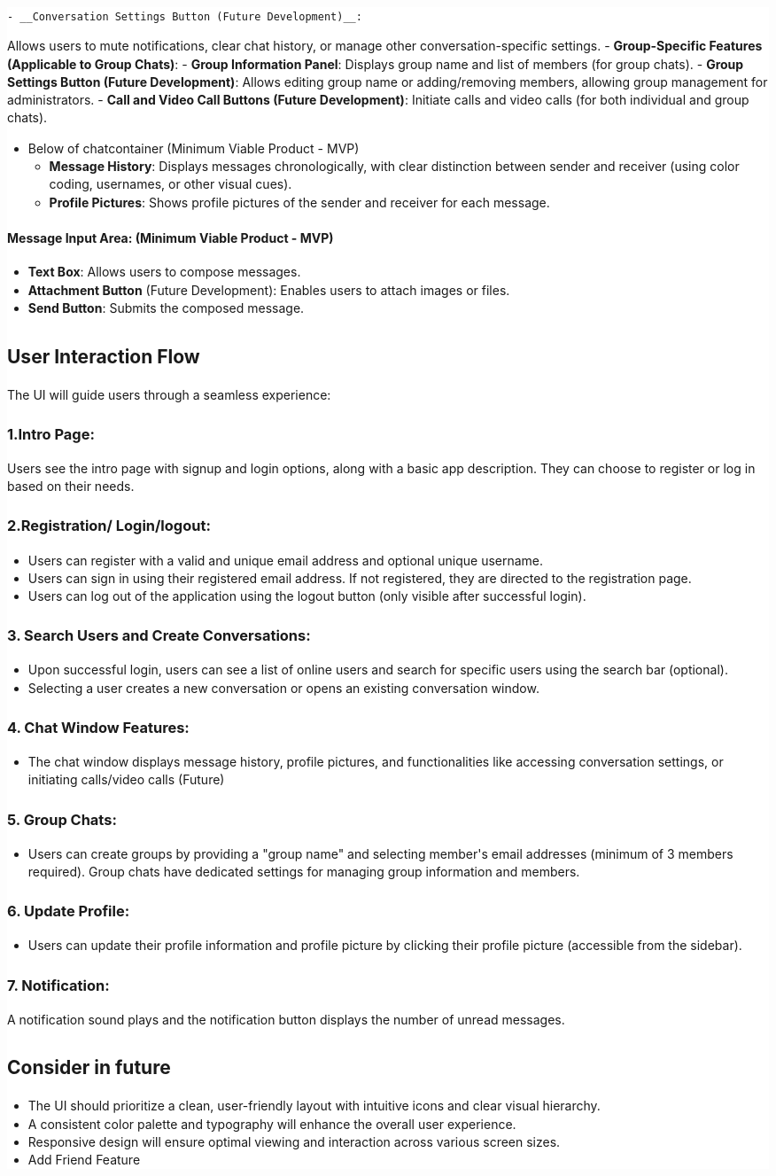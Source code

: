     - __Conversation Settings Button (Future Development)__:
Allows users to mute notifications, clear chat history, or manage other conversation-specific settings.
    - __Group-Specific Features (Applicable to Group Chats)__:
        - __Group Information Panel__: Displays group name and list of members (for group chats).
        - __Group Settings Button (Future Development)__: Allows editing group name or adding/removing members, allowing group management for administrators.
    - __Call and Video Call Buttons (Future Development)__: Initiate calls and video calls (for both individual and group chats).
- Below of chatcontainer (Minimum Viable Product - MVP)
    - __Message History__: Displays messages chronologically, with clear distinction between sender and receiver (using color coding, usernames, or other visual cues).
    - __Profile Pictures__: Shows profile pictures of the sender and receiver for each message.
#### Message Input Area: (Minimum Viable Product - MVP)

- __Text Box__: Allows users to compose messages.
- __Attachment Button__ (Future Development): Enables users to attach images or files.
- __Send Button__: Submits the composed message.
## User Interaction Flow
The UI will guide users through a seamless experience:

### 1.Intro Page: 
Users see the intro page with signup and login options, along with a basic app description. They can choose to register or log in based on their needs.
### 2.Registration/ Login/logout: 
- Users can register with a valid and unique email address and optional unique username.
- Users can sign in using their registered email address. If not registered, they are directed to the registration page.
- Users can log out of the application using the logout button (only visible after successful login).
### 3. Search Users and Create Conversations:
- Upon successful login, users can see a list of online users and search for specific users using the search bar (optional). 
- Selecting a user creates a new conversation or opens an existing conversation window.
### 4. Chat Window Features: 
- The chat window displays message history, profile pictures, and functionalities like accessing conversation settings, or initiating calls/video calls (Future)
### 5. Group Chats: 
- Users can create groups by providing a "group name" and selecting member's email addresses (minimum of 3 members required). Group chats have dedicated settings for managing group information and members. 
### 6. Update Profile: 
- Users can update their profile information and profile picture by clicking their profile picture (accessible from the sidebar).
### 7. Notification: 
A notification sound plays and the notification button displays the number of unread messages.
## Consider in future
- The UI should prioritize a clean, user-friendly layout with intuitive icons and clear visual hierarchy.
- A consistent color palette and typography will enhance the overall user experience.
- Responsive design will ensure optimal viewing and interaction across various screen sizes.
- Add Friend Feature
